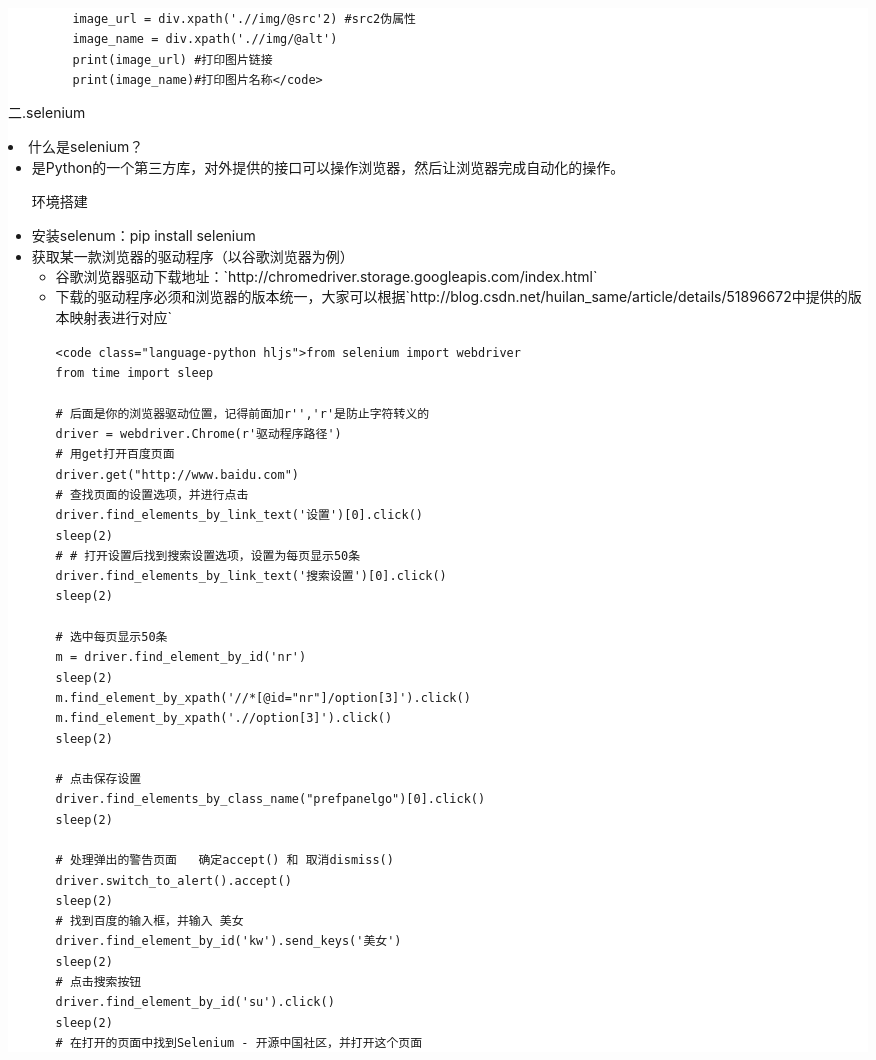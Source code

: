 ```
         image_url = div.xpath('.//img/@src'2) #src2伪属性
         image_name = div.xpath('.//img/@alt')
         print(image_url) #打印图片链接
         print(image_name)#打印图片名称</code>
```

二.selenium

<li>什么是selenium？
<ul>
<li>
是Python的一个第三方库，对外提供的接口可以操作浏览器，然后让浏览器完成自动化的操作。　　
</li>

环境搭建

<li>
安装selenum：pip install selenium
</li>
<li>
获取某一款浏览器的驱动程序（以谷歌浏览器为例）
<ul>
<li>
谷歌浏览器驱动下载地址：`http://chromedriver.storage.googleapis.com/index.html`
</li>
<li>
下载的驱动程序必须和浏览器的版本统一，大家可以根据`http://blog.csdn.net/huilan_same/article/details/51896672中提供的版本映射表进行对应`
</li>

```
<code class="language-python hljs">from selenium import webdriver
from time import sleep

# 后面是你的浏览器驱动位置，记得前面加r'','r'是防止字符转义的
driver = webdriver.Chrome(r'驱动程序路径')
# 用get打开百度页面
driver.get("http://www.baidu.com")
# 查找页面的设置选项，并进行点击
driver.find_elements_by_link_text('设置')[0].click()
sleep(2)
# # 打开设置后找到搜索设置选项，设置为每页显示50条
driver.find_elements_by_link_text('搜索设置')[0].click()
sleep(2)

# 选中每页显示50条
m = driver.find_element_by_id('nr')
sleep(2)
m.find_element_by_xpath('//*[@id="nr"]/option[3]').click()
m.find_element_by_xpath('.//option[3]').click()
sleep(2)

# 点击保存设置
driver.find_elements_by_class_name("prefpanelgo")[0].click()
sleep(2)

# 处理弹出的警告页面   确定accept() 和 取消dismiss()
driver.switch_to_alert().accept()
sleep(2)
# 找到百度的输入框，并输入 美女
driver.find_element_by_id('kw').send_keys('美女')
sleep(2)
# 点击搜索按钮
driver.find_element_by_id('su').click()
sleep(2)
# 在打开的页面中找到Selenium - 开源中国社区，并打开这个页面
```